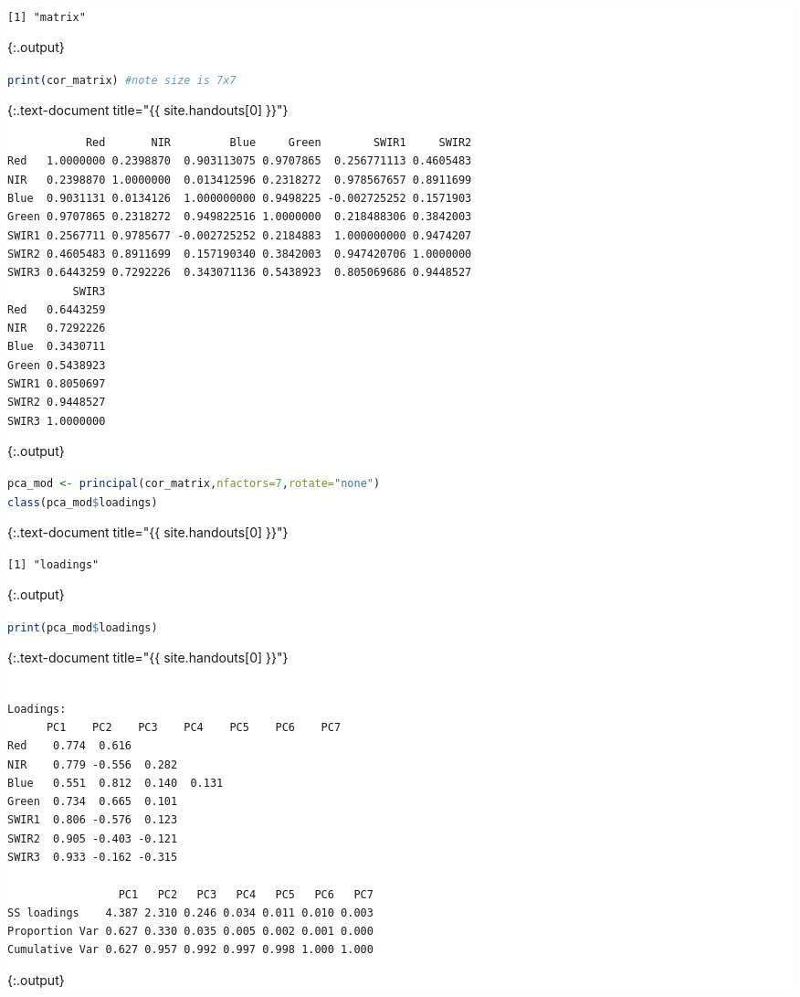~~~
[1] "matrix"
~~~
{:.output}

~~~r
print(cor_matrix) #note size is 7x7
~~~
{:.text-document title="{{ site.handouts[0] }}"}

~~~
            Red       NIR         Blue     Green        SWIR1     SWIR2
Red   1.0000000 0.2398870  0.903113075 0.9707865  0.256771113 0.4605483
NIR   0.2398870 1.0000000  0.013412596 0.2318272  0.978567657 0.8911699
Blue  0.9031131 0.0134126  1.000000000 0.9498225 -0.002725252 0.1571903
Green 0.9707865 0.2318272  0.949822516 1.0000000  0.218488306 0.3842003
SWIR1 0.2567711 0.9785677 -0.002725252 0.2184883  1.000000000 0.9474207
SWIR2 0.4605483 0.8911699  0.157190340 0.3842003  0.947420706 1.0000000
SWIR3 0.6443259 0.7292226  0.343071136 0.5438923  0.805069686 0.9448527
          SWIR3
Red   0.6443259
NIR   0.7292226
Blue  0.3430711
Green 0.5438923
SWIR1 0.8050697
SWIR2 0.9448527
SWIR3 1.0000000
~~~
{:.output}

~~~r
pca_mod <- principal(cor_matrix,nfactors=7,rotate="none")
class(pca_mod$loadings)
~~~
{:.text-document title="{{ site.handouts[0] }}"}

~~~
[1] "loadings"
~~~
{:.output}

~~~r
print(pca_mod$loadings)
~~~
{:.text-document title="{{ site.handouts[0] }}"}

~~~

Loadings:
      PC1    PC2    PC3    PC4    PC5    PC6    PC7   
Red    0.774  0.616                                   
NIR    0.779 -0.556  0.282                            
Blue   0.551  0.812  0.140  0.131                     
Green  0.734  0.665  0.101                            
SWIR1  0.806 -0.576  0.123                            
SWIR2  0.905 -0.403 -0.121                            
SWIR3  0.933 -0.162 -0.315                            

                 PC1   PC2   PC3   PC4   PC5   PC6   PC7
SS loadings    4.387 2.310 0.246 0.034 0.011 0.010 0.003
Proportion Var 0.627 0.330 0.035 0.005 0.002 0.001 0.000
Cumulative Var 0.627 0.957 0.992 0.997 0.998 1.000 1.000
~~~
{:.output}
